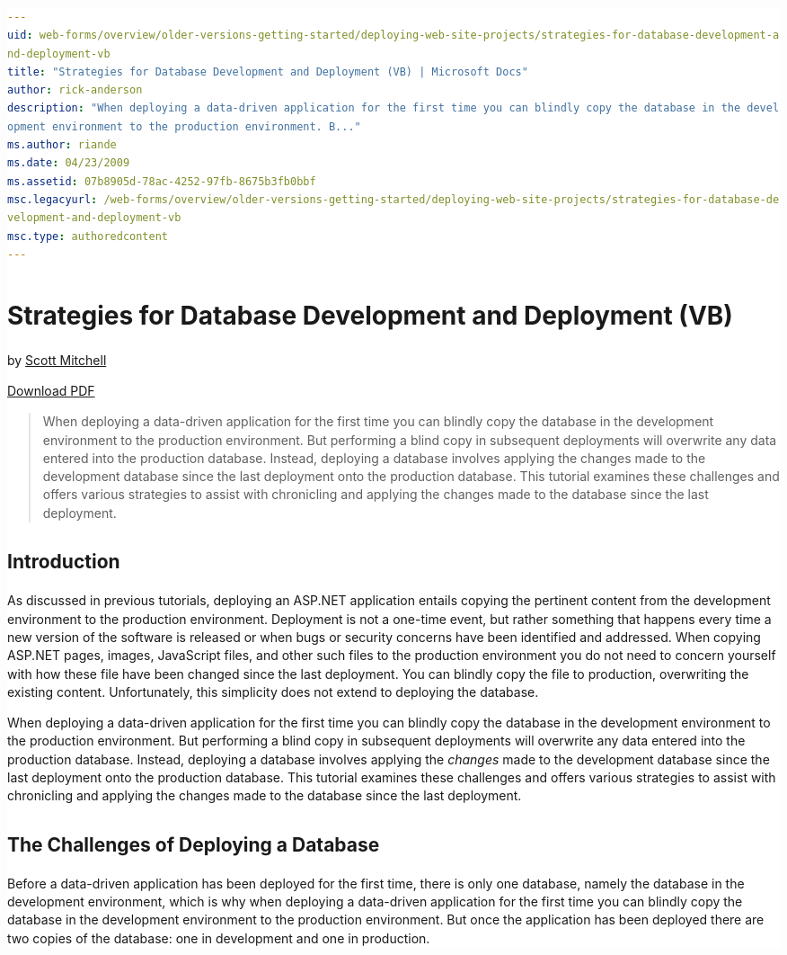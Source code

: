 ```yaml
---
uid: web-forms/overview/older-versions-getting-started/deploying-web-site-projects/strategies-for-database-development-and-deployment-vb
title: "Strategies for Database Development and Deployment (VB) | Microsoft Docs"
author: rick-anderson
description: "When deploying a data-driven application for the first time you can blindly copy the database in the development environment to the production environment. B..."
ms.author: riande
ms.date: 04/23/2009
ms.assetid: 07b8905d-78ac-4252-97fb-8675b3fb0bbf
msc.legacyurl: /web-forms/overview/older-versions-getting-started/deploying-web-site-projects/strategies-for-database-development-and-deployment-vb
msc.type: authoredcontent
---
```

# Strategies for Database Development and Deployment (VB)

by [Scott Mitchell](https://twitter.com/ScottOnWriting)

[Download PDF](http://download.microsoft.com/download/C/3/9/C391A649-B357-4A7B-BAA4-48C96871FEA6/aspnet_tutorial10_DBDevel_vb.pdf)

> When deploying a data-driven application for the first time you can blindly copy the database in the development environment to the production environment. But performing a blind copy in subsequent deployments will overwrite any data entered into the production database. Instead, deploying a database involves applying the changes made to the development database since the last deployment onto the production database. This tutorial examines these challenges and offers various strategies to assist with chronicling and applying the changes made to the database since the last deployment.

## Introduction

As discussed in previous tutorials, deploying an ASP.NET application entails copying the pertinent content from the development environment to the production environment. Deployment is not a one-time event, but rather something that happens every time a new version of the software is released or when bugs or security concerns have been identified and addressed. When copying ASP.NET pages, images, JavaScript files, and other such files to the production environment you do not need to concern yourself with how these file have been changed since the last deployment. You can blindly copy the file to production, overwriting the existing content. Unfortunately, this simplicity does not extend to deploying the database.

When deploying a data-driven application for the first time you can blindly copy the database in the development environment to the production environment. But performing a blind copy in subsequent deployments will overwrite any data entered into the production database. Instead, deploying a database involves applying the *changes* made to the development database since the last deployment onto the production database. This tutorial examines these challenges and offers various strategies to assist with chronicling and applying the changes made to the database since the last deployment.

## The Challenges of Deploying a Database

Before a data-driven application has been deployed for the first time, there is only one database, namely the database in the development environment, which is why when deploying a data-driven application for the first time you can blindly copy the database in the development environment to the production environment. But once the application has been deployed there are two copies of the database: one in development and one in production.
